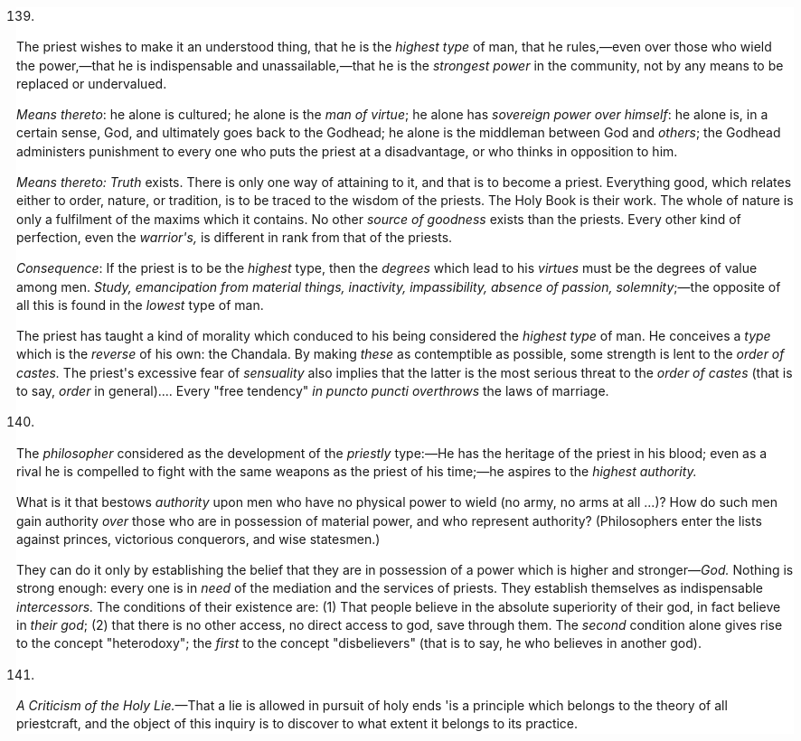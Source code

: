 


139.

The priest wishes to make it an understood thing, that he is the *highest type* of man, that he rules,—even over those who wield the power,—that he is indispensable and unassailable,—that he is the *strongest power* in the community, not by any means to be replaced or undervalued.

*Means thereto*: he alone is cultured; he alone is the *man of virtue*; he alone has *sovereign power over himself*: he alone is, in a certain sense, God, and ultimately goes back to the Godhead; he alone is the middleman between God and *others*; the Godhead administers punishment to every one who puts the priest at a disadvantage, or who thinks in opposition to him.

*Means thereto: Truth* exists. There is only one way of attaining to it, and that is to become a priest. Everything good, which relates either to order, nature, or tradition, is to be traced to the wisdom of the priests. The Holy Book is their work. The whole of nature is only a fulfilment of the maxims which it contains. No other *source of goodness* exists than the priests. Every other kind of perfection, even the *warrior's,* is different in rank from that of the priests.

*Consequence*: If the priest is to be the *highest* type, then the *degrees* which lead to his *virtues* must be the degrees of value among men. *Study, emancipation from material things, inactivity, impassibility, absence of passion, solemnity*;—the opposite of all this is found in the *lowest* type of man.

The priest has taught a kind of morality which conduced to his being considered the *highest type* of man. He conceives a *type* which is the *reverse* of his own: the Chandala. By making *these* as contemptible as possible, some strength is lent to the *order of castes.* The priest's excessive fear of *sensuality* also implies that the latter is the most serious threat to the *order of castes* \(that is to say, *order* in general\).... Every "free tendency" *in puncto puncti overthrows* the laws of marriage.



140.

The *philosopher* considered as the development of the *priestly* type:—He has the heritage of the priest in his blood; even as a rival he is compelled to fight with the same weapons as the priest of his time;—he aspires to the *highest authority.*

What is it that bestows *authority* upon men who have no physical power to wield \(no army, no arms at all ...\)? How do such men gain authority *over* those who are in possession of material power, and who represent authority? \(Philosophers enter the lists against princes, victorious conquerors, and wise statesmen.\)

They can do it only by establishing the belief that they are in possession of a power which is higher and stronger—*God.* Nothing is strong enough: every one is in *need* of the mediation and the services of priests. They establish themselves as indispensable *intercessors.* The conditions of their existence are: \(1\) That people believe in the absolute superiority of their god, in fact believe in *their god*; \(2\) that there is no other access, no direct access to god, save through them. The *second* condition alone gives rise to the concept "heterodoxy"; the *first* to the concept "disbelievers" \(that is to say, he who believes in another god\).



141.

*A Criticism of the Holy Lie.*—That a lie is allowed in pursuit of holy ends 'is a principle which belongs to the theory of all priestcraft, and the object of this inquiry is to discover to what extent it belongs to its practice.
